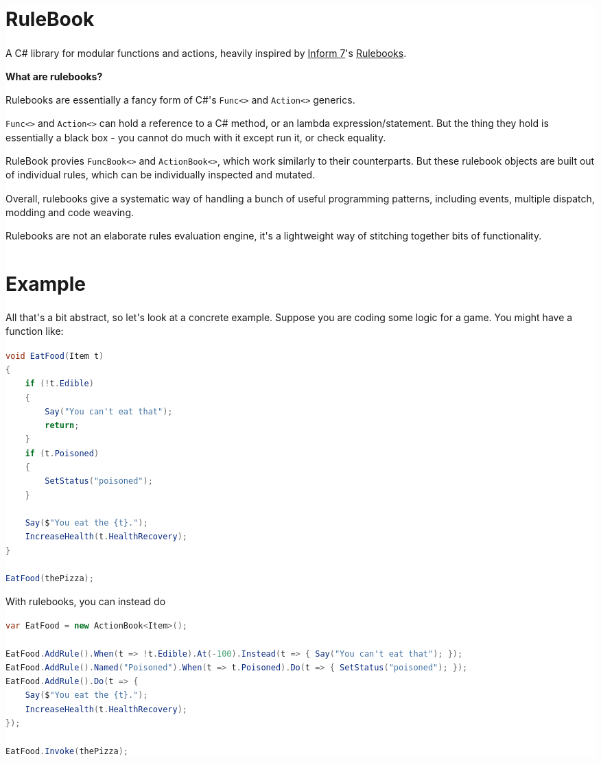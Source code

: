 # RuleBook

A C# library for modular functions and actions, heavily inspired by [Inform 7](https://ganelson.github.io/inform-website/)'s [Rulebooks](https://ganelson.github.io/inform-website/book/WI_19_1.html).

**What are rulebooks?**

Rulebooks are essentially a fancy form of C#'s `Func<>` and `Action<>` generics.

`Func<>` and `Action<>` can hold a reference to a C# method, or an lambda expression/statement. But the thing they hold is essentially a black box - you cannot do much with it except run it, or check equality.

RuleBook provies `FuncBook<>` and `ActionBook<>`, which work similarly to their counterparts. But these rulebook objects are built out of individual rules, which can be individually inspected and mutated.

Overall, rulebooks give a systematic way of handling a bunch of useful programming patterns, including events, multiple dispatch, modding and code weaving.

Rulebooks are not an elaborate rules evaluation engine, it's a lightweight way of stitching together bits of functionality.

# Example

All that's a bit abstract, so let's look at a concrete example. Suppose you are coding some logic for a game. You might have a function like:

```csharp
void EatFood(Item t)
{
    if (!t.Edible)
    {
        Say("You can't eat that");
        return;
    }
    if (t.Poisoned)
    {
        SetStatus("poisoned");
    }

    Say($"You eat the {t}.");
    IncreaseHealth(t.HealthRecovery);
}

EatFood(thePizza);
```

With rulebooks, you can instead do

```csharp
var EatFood = new ActionBook<Item>();

EatFood.AddRule().When(t => !t.Edible).At(-100).Instead(t => { Say("You can't eat that"); });
EatFood.AddRule().Named("Poisoned").When(t => t.Poisoned).Do(t => { SetStatus("poisoned"); });
EatFood.AddRule().Do(t => {
    Say($"You eat the {t}.");
    IncreaseHealth(t.HealthRecovery);
});

EatFood.Invoke(thePizza);
```
